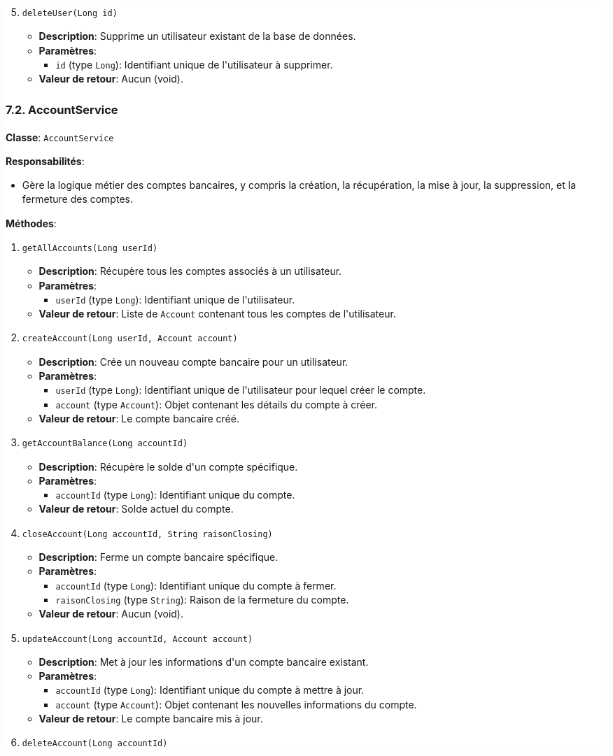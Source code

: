 5. `deleteUser(Long id)`

   - **Description**: Supprime un utilisateur existant de la base de données.
   - **Paramètres**:
      - `id` (type `Long`): Identifiant unique de l'utilisateur à supprimer.
   - **Valeur de retour**: Aucun (void).

### 7.2. AccountService

**Classe**: `AccountService`

**Responsabilités**:

- Gère la logique métier des comptes bancaires, y compris la création, la récupération, la mise à jour, la suppression, et la fermeture des comptes.

**Méthodes**:

1. `getAllAccounts(Long userId)`

   - **Description**: Récupère tous les comptes associés à un utilisateur.
   - **Paramètres**:
      - `userId` (type `Long`): Identifiant unique de l'utilisateur.
   - **Valeur de retour**: Liste de `Account` contenant tous les comptes de l'utilisateur.

2. `createAccount(Long userId, Account account)`

   - **Description**: Crée un nouveau compte bancaire pour un utilisateur.
   - **Paramètres**:
      - `userId` (type `Long`): Identifiant unique de l'utilisateur pour lequel créer le compte.
      - `account` (type `Account`): Objet contenant les détails du compte à créer.
   - **Valeur de retour**: Le compte bancaire créé.

3. `getAccountBalance(Long accountId)`

   - **Description**: Récupère le solde d'un compte spécifique.
   - **Paramètres**:
      - `accountId` (type `Long`): Identifiant unique du compte.
   - **Valeur de retour**: Solde actuel du compte.

4. `closeAccount(Long accountId, String raisonClosing)`

   - **Description**: Ferme un compte bancaire spécifique.
   - **Paramètres**:
      - `accountId` (type `Long`): Identifiant unique du compte à fermer.
      - `raisonClosing` (type `String`): Raison de la fermeture du compte.
   - **Valeur de retour**: Aucun (void).

5. `updateAccount(Long accountId, Account account)`

   - **Description**: Met à jour les informations d'un compte bancaire existant.
   - **Paramètres**:
      - `accountId` (type `Long`): Identifiant unique du compte à mettre à jour.
      - `account` (type `Account`): Objet contenant les nouvelles informations du compte.
   - **Valeur de retour**: Le compte bancaire mis à jour.

6. `deleteAccount(Long accountId)`
